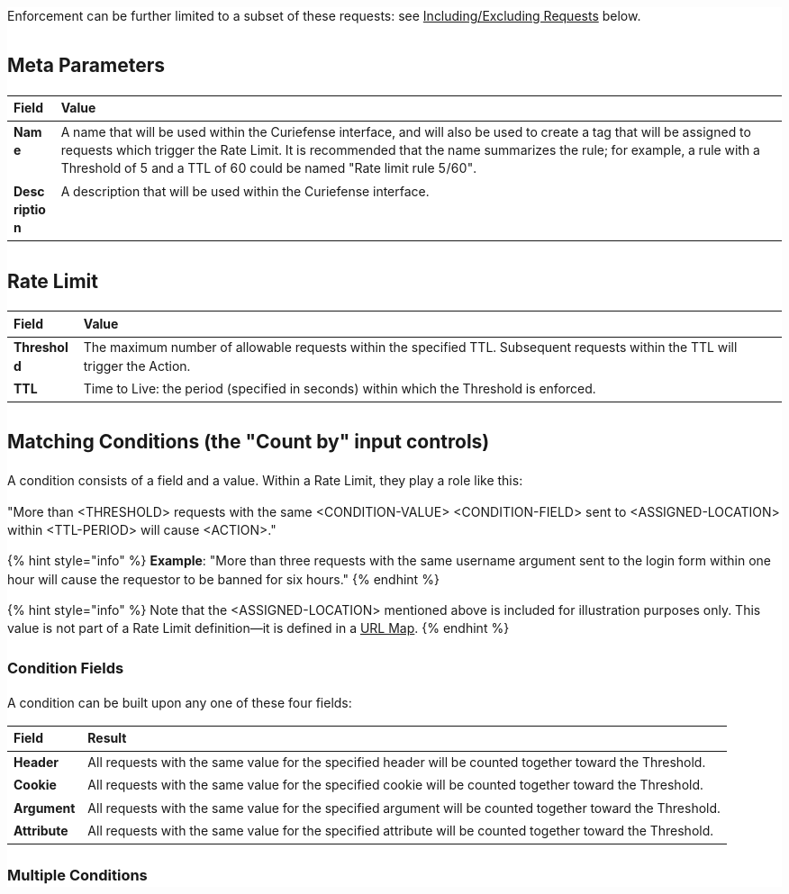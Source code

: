 Enforcement can be further limited to a subset of these requests: see [Including/Excluding Requests](rate-limits.md#including-excluding-requests) below.

##  Meta Parameters

| Field | Value |
| :--- | :--- |
| **Name** | A name that will be used within the Curiefense interface, and will also be used to create a tag that will be assigned to requests which trigger the Rate Limit. It is recommended that the name summarizes the rule; for example, a rule with a Threshold of 5 and a TTL of 60 could be named "Rate limit rule 5/60".  |
| **Description** | A description that will be used within the Curiefense interface. |

## Rate Limit

| Field | Value |
| :--- | :--- |
| **Threshold** | The maximum number of allowable requests within the specified TTL. Subsequent requests within the TTL will trigger the Action.  |
| **TTL** | Time to Live: the period \(specified in seconds\) within which the Threshold is enforced.  |

## Matching Conditions \(the "Count by" input controls\)

A condition consists of a field and a value. Within a Rate Limit, they play a role like this:

"More than &lt;THRESHOLD&gt; requests with the same &lt;CONDITION-VALUE&gt; &lt;CONDITION-FIELD&gt; sent to &lt;ASSIGNED-LOCATION&gt; within &lt;TTL-PERIOD&gt; will cause &lt;ACTION&gt;."

{% hint style="info" %}
**Example**: "More than three requests with the same username argument sent to the login form within one hour will cause the requestor to be banned for six hours."
{% endhint %}

{% hint style="info" %}
Note that the &lt;ASSIGNED-LOCATION&gt; mentioned above is included for illustration purposes only. This value is not part of a Rate Limit definition—it is defined in a [URL Map](url-maps.md).
{% endhint %}

### Condition Fields

A condition can be built upon any one of these four fields:

| Field | Result |
| :--- | :--- |
| **Header** | All requests with the same value for the specified header will be counted together toward the Threshold. |
| **Cookie** | All requests with the same value for the specified cookie will be counted together toward the Threshold. |
| **Argument** | All requests with the same value for the specified argument will be counted together toward the Threshold. |
| **Attribute** | All requests with the same value for the specified attribute will be counted together toward the Threshold. |

### Multiple Conditions
